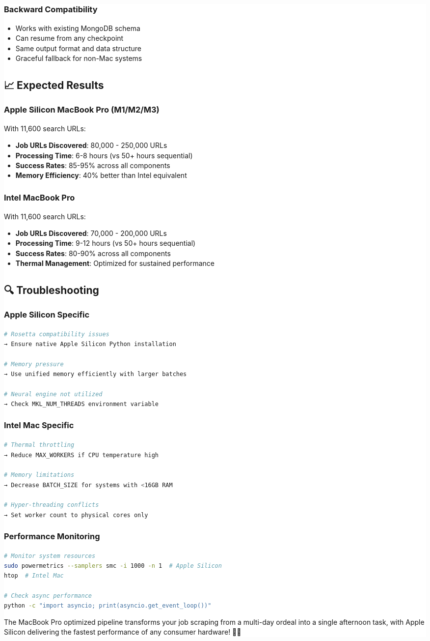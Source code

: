 ### Backward Compatibility
- Works with existing MongoDB schema
- Can resume from any checkpoint
- Same output format and data structure
- Graceful fallback for non-Mac systems

## 📈 Expected Results

### Apple Silicon MacBook Pro (M1/M2/M3)
With 11,600 search URLs:
- **Job URLs Discovered**: 80,000 - 250,000 URLs
- **Processing Time**: 6-8 hours (vs 50+ hours sequential)
- **Success Rates**: 85-95% across all components
- **Memory Efficiency**: 40% better than Intel equivalent

### Intel MacBook Pro
With 11,600 search URLs:
- **Job URLs Discovered**: 70,000 - 200,000 URLs  
- **Processing Time**: 9-12 hours (vs 50+ hours sequential)
- **Success Rates**: 80-90% across all components
- **Thermal Management**: Optimized for sustained performance

## 🔍 Troubleshooting

### Apple Silicon Specific
```bash
# Rosetta compatibility issues
→ Ensure native Apple Silicon Python installation

# Memory pressure
→ Use unified memory efficiently with larger batches

# Neural engine not utilized
→ Check MKL_NUM_THREADS environment variable
```

### Intel Mac Specific
```bash
# Thermal throttling
→ Reduce MAX_WORKERS if CPU temperature high

# Memory limitations
→ Decrease BATCH_SIZE for systems with <16GB RAM

# Hyper-threading conflicts
→ Set worker count to physical cores only
```

### Performance Monitoring
```bash
# Monitor system resources
sudo powermetrics --samplers smc -i 1000 -n 1  # Apple Silicon
htop  # Intel Mac

# Check async performance
python -c "import asyncio; print(asyncio.get_event_loop())"
```

The MacBook Pro optimized pipeline transforms your job scraping from a multi-day ordeal into a single afternoon task, with Apple Silicon delivering the fastest performance of any consumer hardware! 🍎🚀 